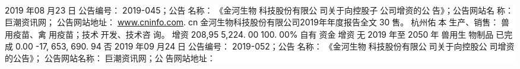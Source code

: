 2019
年08
月23
日
公告编号：
2019-045；公告
名称：
《金河生物
科技股份有限公
司关于向控股子
公司增资的公
告》；公告网站名
称：巨潮资讯网；
公告网站地址：
www.cninfo.com.
cn
金河生物科技股份有限公司2019年年度报告全文
30
售。
杭州佑
本
生产、销售：
兽用疫苗、禽
用疫苗；技术
开发、技术咨
询。
增资
208,95
5,224.
00
100.
00%
自有
资金
增资
无
2019
年至
2050
年
兽用生
物制品
已完
成
0.00
-17,
653,
690.
94
否
2019
年09
月24
日
公告编号：
2019-052；公告
名称：
《金河生物
科技股份有限公
司关于向控股公
司增资的公告》；
公告网站名称：
巨潮资讯网；公
告网站地址：